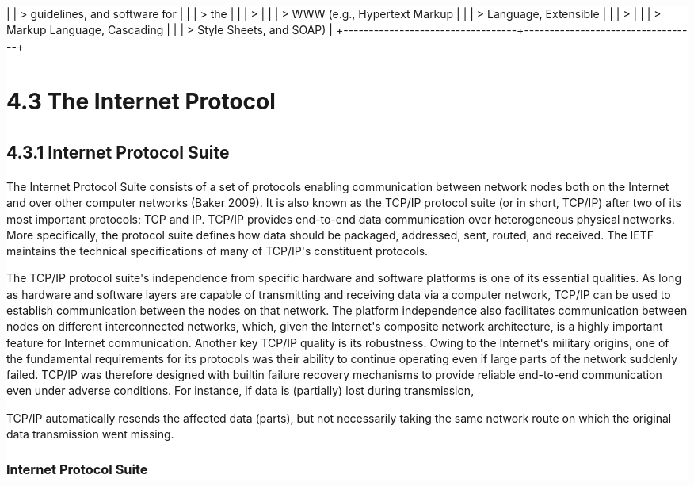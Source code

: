 |                                  | > guidelines, and software for   |
|                                  | > the                            |
|                                  | >                                |
|                                  | > WWW (e.g., Hypertext Markup    |
|                                  | > Language, Extensible           |
|                                  | >                                |
|                                  | > Markup Language, Cascading     |
|                                  | > Style Sheets, and SOAP)        |
+----------------------------------+----------------------------------+

4.3 The Internet Protocol
=========================

4.3.1 Internet Protocol Suite
-----------------------------

The Internet Protocol Suite consists of a set of protocols enabling
communication between network nodes both on the Internet and over other
computer networks (Baker 2009). It is also known as the TCP/IP protocol
suite (or in short, TCP/IP) after two of its most important protocols:
TCP and IP. TCP/IP provides end-to-end data communication over
heterogeneous physical networks. More specifically, the protocol suite
defines how data should be packaged, addressed, sent, routed, and
received. The IETF maintains the technical specifications of many of
TCP/IP's constituent protocols.

The TCP/IP protocol suite's independence from specific hardware and
software platforms is one of its essential qualities. As long as
hardware and software layers are capable of transmitting and receiving
data via a computer network, TCP/IP can be used to establish
communication between the nodes on that network. The platform
independence also facilitates communication between nodes on different
interconnected networks, which, given the Internet's composite network
architecture, is a highly important feature for Internet communication.
Another key TCP/IP quality is its robustness. Owing to the Internet's
military origins, one of the fundamental requirements for its protocols
was their ability to continue operating even if large parts of the
network suddenly failed. TCP/IP was therefore designed with builtin
failure recovery mechanisms to provide reliable end-to-end communication
even under adverse conditions. For instance, if data is (partially) lost
during transmission,

TCP/IP automatically resends the affected data (parts), but not
necessarily taking the same network route on which the original data
transmission went missing.

### Internet Protocol Suite
